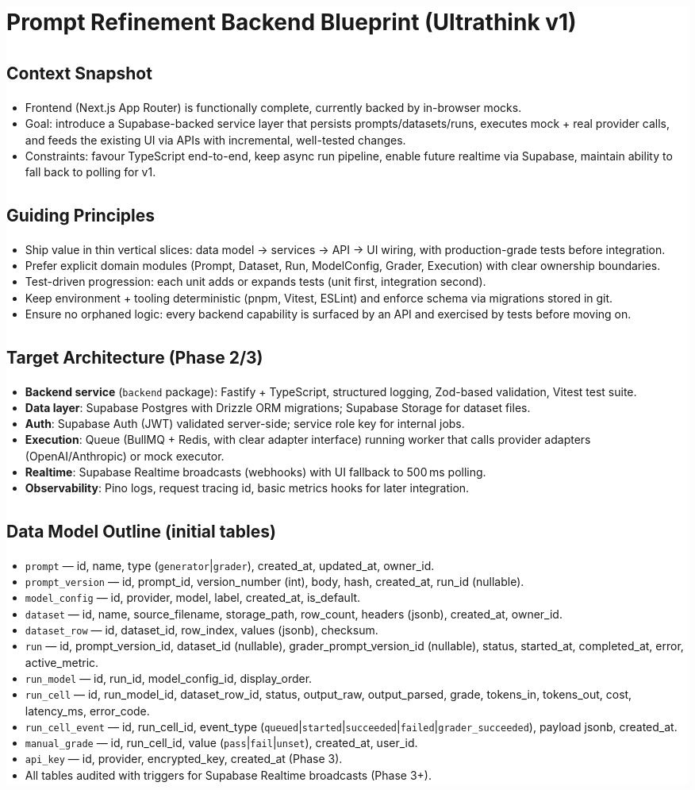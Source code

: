 # Prompt Refinement Backend Blueprint (Ultrathink v1)

## Context Snapshot
- Frontend (Next.js App Router) is functionally complete, currently backed by in-browser mocks.
- Goal: introduce a Supabase-backed service layer that persists prompts/datasets/runs, executes mock + real provider calls, and feeds the existing UI via APIs with incremental, well-tested changes.
- Constraints: favour TypeScript end-to-end, keep async run pipeline, enable future realtime via Supabase, maintain ability to fall back to polling for v1.

## Guiding Principles
- Ship value in thin vertical slices: data model → services → API → UI wiring, with production-grade tests before integration.
- Prefer explicit domain modules (Prompt, Dataset, Run, ModelConfig, Grader, Execution) with clear ownership boundaries.
- Test-driven progression: each unit adds or expands tests (unit first, integration second).
- Keep environment + tooling deterministic (pnpm, Vitest, ESLint) and enforce schema via migrations stored in git.
- Ensure no orphaned logic: every backend capability is surfaced by an API and exercised by tests before moving on.

## Target Architecture (Phase 2/3)
- **Backend service** (`backend` package): Fastify + TypeScript, structured logging, Zod-based validation, Vitest test suite.
- **Data layer**: Supabase Postgres with Drizzle ORM migrations; Supabase Storage for dataset files.
- **Auth**: Supabase Auth (JWT) validated server-side; service role key for internal jobs.
- **Execution**: Queue (BullMQ + Redis, with clear adapter interface) running worker that calls provider adapters (OpenAI/Anthropic) or mock executor.
- **Realtime**: Supabase Realtime broadcasts (webhooks) with UI fallback to 500 ms polling.
- **Observability**: Pino logs, request tracing id, basic metrics hooks for later integration.

## Data Model Outline (initial tables)
- `prompt` — id, name, type (`generator`|`grader`), created_at, updated_at, owner_id.
- `prompt_version` — id, prompt_id, version_number (int), body, hash, created_at, run_id (nullable).
- `model_config` — id, provider, model, label, created_at, is_default.
- `dataset` — id, name, source_filename, storage_path, row_count, headers (jsonb), created_at, owner_id.
- `dataset_row` — id, dataset_id, row_index, values (jsonb), checksum.
- `run` — id, prompt_version_id, dataset_id (nullable), grader_prompt_version_id (nullable), status, started_at, completed_at, error, active_metric.
- `run_model` — id, run_id, model_config_id, display_order.
- `run_cell` — id, run_model_id, dataset_row_id, status, output_raw, output_parsed, grade, tokens_in, tokens_out, cost, latency_ms, error_code.
- `run_cell_event` — id, run_cell_id, event_type (`queued`|`started`|`succeeded`|`failed`|`grader_succeeded`), payload jsonb, created_at.
- `manual_grade` — id, run_cell_id, value (`pass`|`fail`|`unset`), created_at, user_id.
- `api_key` — id, provider, encrypted_key, created_at (Phase 3).
- All tables audited with triggers for Supabase Realtime broadcasts (Phase 3+).
